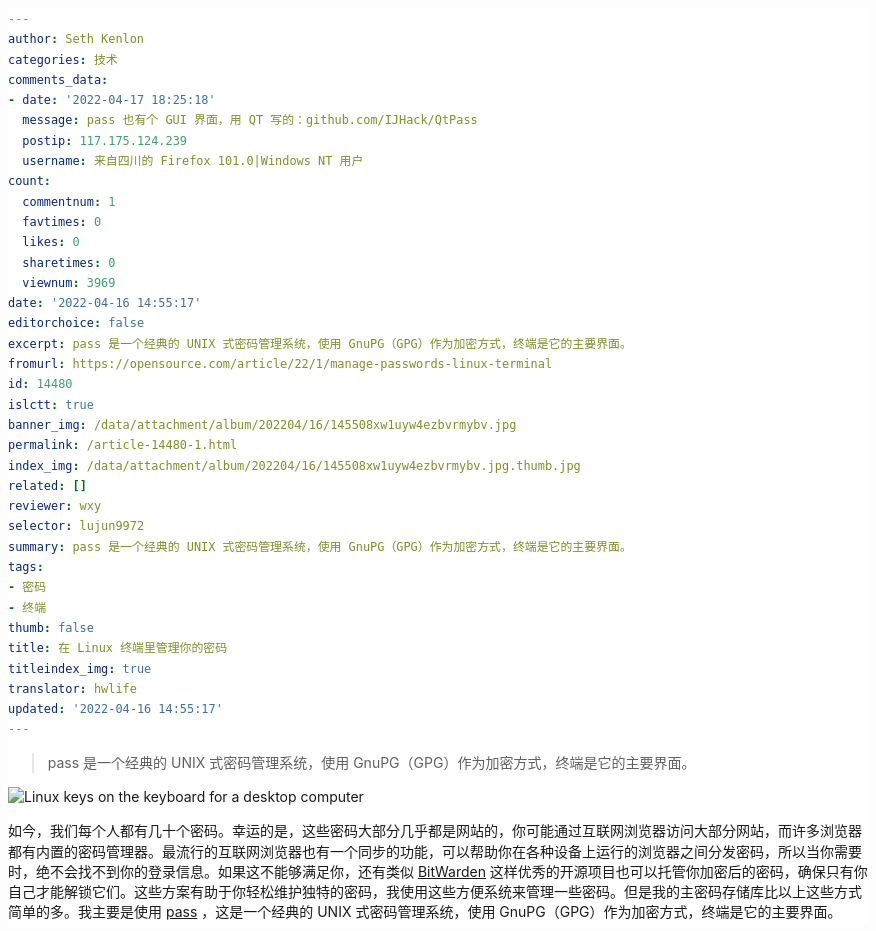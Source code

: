 ```yaml
---
author: Seth Kenlon
categories: 技术
comments_data:
- date: '2022-04-17 18:25:18'
  message: pass 也有个 GUI 界面，用 QT 写的：github.com/IJHack/QtPass
  postip: 117.175.124.239
  username: 来自四川的 Firefox 101.0|Windows NT 用户
count:
  commentnum: 1
  favtimes: 0
  likes: 0
  sharetimes: 0
  viewnum: 3969
date: '2022-04-16 14:55:17'
editorchoice: false
excerpt: pass 是一个经典的 UNIX 式密码管理系统，使用 GnuPG（GPG）作为加密方式，终端是它的主要界面。
fromurl: https://opensource.com/article/22/1/manage-passwords-linux-terminal
id: 14480
islctt: true
banner_img: /data/attachment/album/202204/16/145508xw1uyw4ezbvrmybv.jpg
permalink: /article-14480-1.html
index_img: /data/attachment/album/202204/16/145508xw1uyw4ezbvrmybv.jpg.thumb.jpg
related: []
reviewer: wxy
selector: lujun9972
summary: pass 是一个经典的 UNIX 式密码管理系统，使用 GnuPG（GPG）作为加密方式，终端是它的主要界面。
tags:
- 密码
- 终端
thumb: false
title: 在 Linux 终端里管理你的密码
titleindex_img: true
translator: hwlife
updated: '2022-04-16 14:55:17'
---
```



> 
> pass 是一个经典的 UNIX 式密码管理系统，使用 GnuPG（GPG）作为加密方式，终端是它的主要界面。
> 
> 
> 


![](/data/attachment/album/202204/16/145508xw1uyw4ezbvrmybv.jpg "Linux keys on the keyboard for a desktop computer")


如今，我们每个人都有几十个密码。幸运的是，这些密码大部分几乎都是网站的，你可能通过互联网浏览器访问大部分网站，而许多浏览器都有内置的密码管理器。最流行的互联网浏览器也有一个同步的功能，可以帮助你在各种设备上运行的浏览器之间分发密码，所以当你需要时，绝不会找不到你的登录信息。如果这不能够满足你，还有类似 [BitWarden](http://bitwarden.com) 这样优秀的开源项目也可以托管你加密后的密码，确保只有你自己才能解锁它们。这些方案有助于你轻松维护独特的密码，我使用这些方便系统来管理一些密码。但是我的主密码存储库比以上这些方式简单的多。我主要是使用 [pass](https://www.passwordstore.org/) ，这是一个经典的 UNIX 式密码管理系统，使用 GnuPG（GPG）作为加密方式，终端是它的主要界面。
